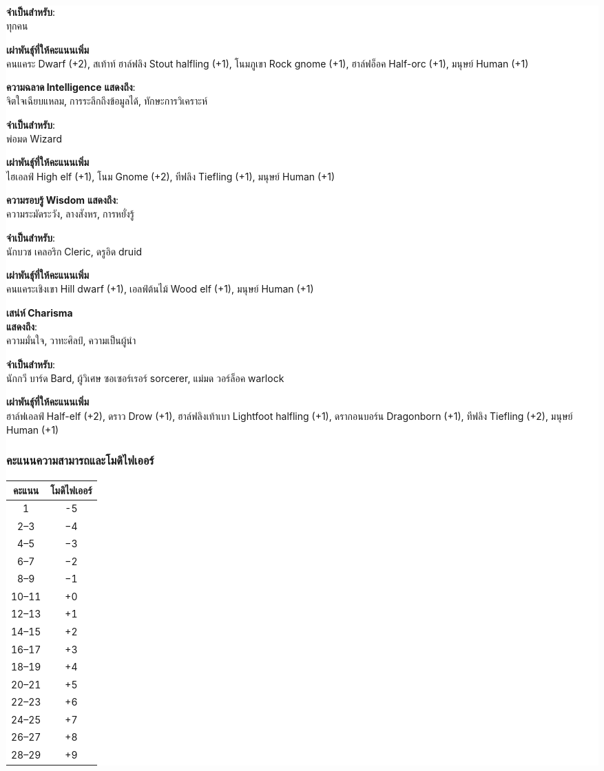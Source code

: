 **จำเป็นสำหรับ**:  
ทุกคน

**เผ่าพันธุ์ที่ให้คะแนนเพิ่ม**  
คนแคระ Dwarf (+2), สเท้าท์ ฮาล์ฟลิง Stout halfling (+1), โนมภูเขา Rock gnome (+1), ฮาล์ฟอ็อค Half-orc (+1), มนุษย์ Human (+1)

**ความฉลาด Intelligence**
**แสดงถึง**:  
จิตใจเฉียบแหลม, การระลึกถึงข้อมูลได้, ทักษะการวิเคราะห์

**จำเป็นสำหรับ**:  
พ่อมด Wizard

**เผ่าพันธุ์ที่ให้คะแนนเพิ่ม**  
ไฮเอลฟ์ High elf (+1), โนม Gnome (+2), ทีฟลิง Tiefling (+1), มนุษย์ Human (+1)

**ความรอบรู้ Wisdom**
**แสดงถึง**:  
ความระมัดระวัง, ลางสังหร, การหยั่งรู้

**จำเป็นสำหรับ**:  
นักบวช เคลอริก Cleric, ดรูอิด druid

**เผ่าพันธุ์ที่ให้คะแนนเพิ่ม**  
คนแคระเชิงเขา Hill dwarf (+1), เอลฟ์ต้นไม้ Wood elf (+1), มนุษย์ Human (+1)

**เสน่ห์ Charisma**  
**แสดงถึง**:  
ความมั่นใจ, วาทะศิลป์, ความเป็นผู้นำ

**จำเป็นสำหรับ**:  
นักกวี บาร์ด Bard, ผู้วิเศษ ซอเซอร์เรอร์ sorcerer, แม่มด วอร์ล็อค warlock

**เผ่าพันธุ์ที่ให้คะแนนเพิ่ม**  
ฮาล์ฟเอลฟ์ Half-elf (+2), ดราว Drow (+1), ฮาล์ฟลิงเท้าเบา Lightfoot halfling (+1), ดรากอนบอร์น Dragonborn (+1), ทีฟลิง Tiefling (+2), มนุษย์ Human (+1)

### คะแนนความสามารถและโมดิไฟเออร์

| คะแนน | โมดิไฟเออร์ |
| :---: | :---------: |
|   1   |     -5      |
|  2–3  |     −4      |
|  4–5  |     −3      |
|  6–7  |     −2      |
|  8–9  |     −1      |
| 10–11 |     +0      |
| 12–13 |     +1      |
| 14–15 |     +2      |
| 16–17 |     +3      |
| 18–19 |     +4      |
| 20–21 |     +5      |
| 22–23 |     +6      |
| 24–25 |     +7      |
| 26–27 |     +8      |
| 28–29 |     +9      |
